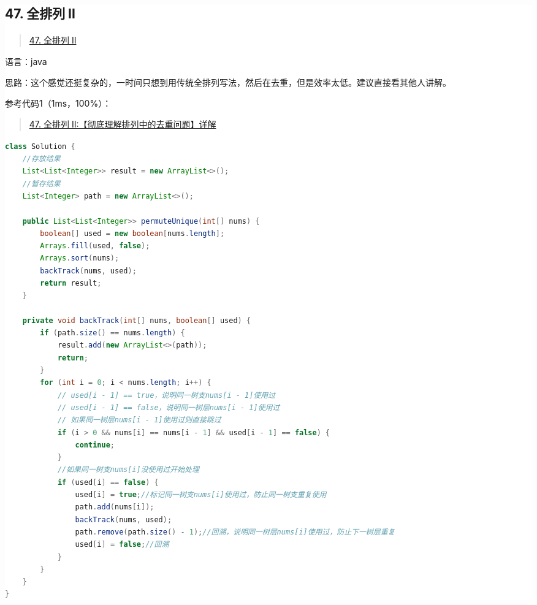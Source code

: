 ## 47. 全排列 II

> [47. 全排列 II](https://leetcode-cn.com/problems/permutations-ii/)

语言：java

思路：这个感觉还挺复杂的，一时间只想到用传统全排列写法，然后在去重，但是效率太低。建议直接看其他人讲解。

参考代码1（1ms，100%）：

> [47. 全排列 II:【彻底理解排列中的去重问题】详解](https://leetcode-cn.com/problems/permutations-ii/solution/47-quan-pai-lie-iiche-di-li-jie-pai-lie-zhong-de-q/)

```java
class Solution {
    //存放结果
    List<List<Integer>> result = new ArrayList<>();
    //暂存结果
    List<Integer> path = new ArrayList<>();

    public List<List<Integer>> permuteUnique(int[] nums) {
        boolean[] used = new boolean[nums.length];
        Arrays.fill(used, false);
        Arrays.sort(nums);
        backTrack(nums, used);
        return result;
    }

    private void backTrack(int[] nums, boolean[] used) {
        if (path.size() == nums.length) {
            result.add(new ArrayList<>(path));
            return;
        }
        for (int i = 0; i < nums.length; i++) {
            // used[i - 1] == true，说明同⼀树⽀nums[i - 1]使⽤过
            // used[i - 1] == false，说明同⼀树层nums[i - 1]使⽤过
            // 如果同⼀树层nums[i - 1]使⽤过则直接跳过
            if (i > 0 && nums[i] == nums[i - 1] && used[i - 1] == false) {
                continue;
            }
            //如果同⼀树⽀nums[i]没使⽤过开始处理
            if (used[i] == false) {
                used[i] = true;//标记同⼀树⽀nums[i]使⽤过，防止同一树支重复使用
                path.add(nums[i]);
                backTrack(nums, used);
                path.remove(path.size() - 1);//回溯，说明同⼀树层nums[i]使⽤过，防止下一树层重复
                used[i] = false;//回溯
            }
        }
    }
}
```
